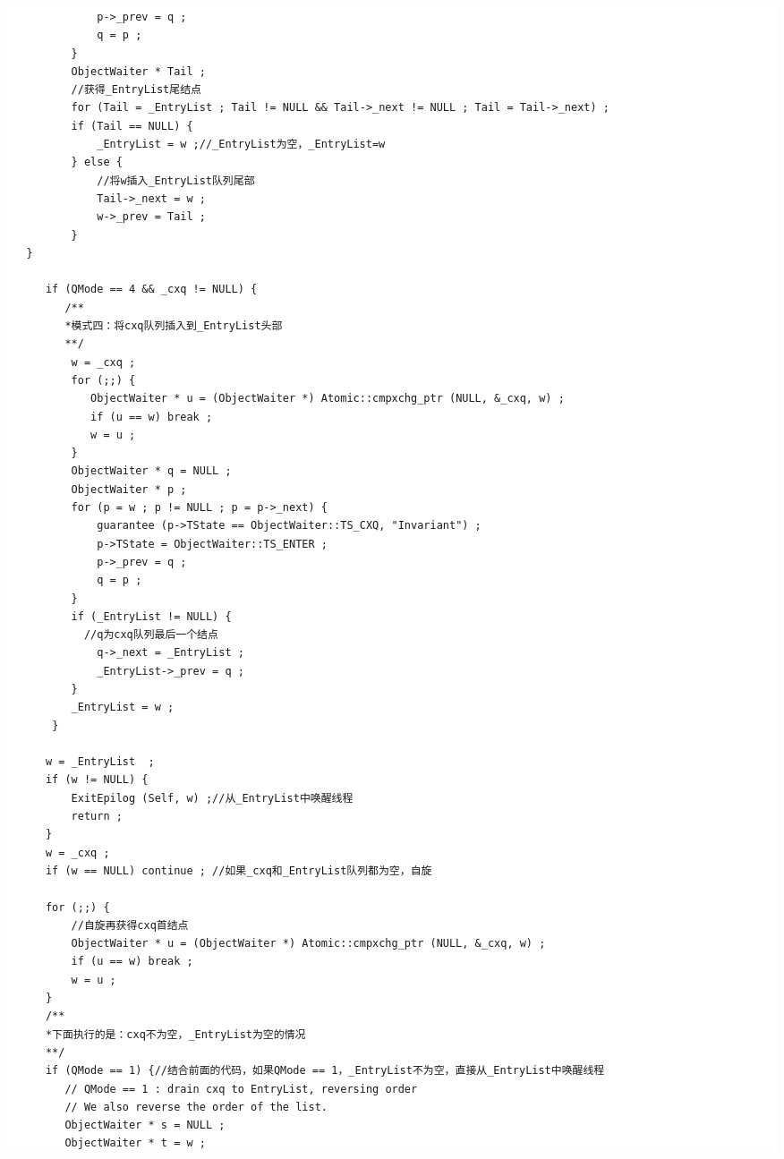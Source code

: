 ```
              p->_prev = q ;
              q = p ;
          }
          ObjectWaiter * Tail ;
          //获得_EntryList尾结点
          for (Tail = _EntryList ; Tail != NULL && Tail->_next != NULL ; Tail = Tail->_next) ;
          if (Tail == NULL) {
              _EntryList = w ;//_EntryList为空，_EntryList=w
          } else {
              //将w插入_EntryList队列尾部
              Tail->_next = w ;
              w->_prev = Tail ;
          }
   }

      if (QMode == 4 && _cxq != NULL) {
         /**
         *模式四：将cxq队列插入到_EntryList头部
         **/
          w = _cxq ;
          for (;;) {
             ObjectWaiter * u = (ObjectWaiter *) Atomic::cmpxchg_ptr (NULL, &_cxq, w) ;
             if (u == w) break ;
             w = u ;
          }
          ObjectWaiter * q = NULL ;
          ObjectWaiter * p ;
          for (p = w ; p != NULL ; p = p->_next) {
              guarantee (p->TState == ObjectWaiter::TS_CXQ, "Invariant") ;
              p->TState = ObjectWaiter::TS_ENTER ;
              p->_prev = q ;
              q = p ;
          }
          if (_EntryList != NULL) {
            //q为cxq队列最后一个结点
              q->_next = _EntryList ;
              _EntryList->_prev = q ;
          }
          _EntryList = w ;
       }

      w = _EntryList  ;
      if (w != NULL) {
          ExitEpilog (Self, w) ;//从_EntryList中唤醒线程
          return ;
      }
      w = _cxq ;
      if (w == NULL) continue ; //如果_cxq和_EntryList队列都为空，自旋

      for (;;) {
          //自旋再获得cxq首结点
          ObjectWaiter * u = (ObjectWaiter *) Atomic::cmpxchg_ptr (NULL, &_cxq, w) ;
          if (u == w) break ;
          w = u ;
      }
      /**
      *下面执行的是：cxq不为空，_EntryList为空的情况
      **/
      if (QMode == 1) {//结合前面的代码，如果QMode == 1，_EntryList不为空，直接从_EntryList中唤醒线程
         // QMode == 1 : drain cxq to EntryList, reversing order
         // We also reverse the order of the list.
         ObjectWaiter * s = NULL ;
         ObjectWaiter * t = w ;
```
